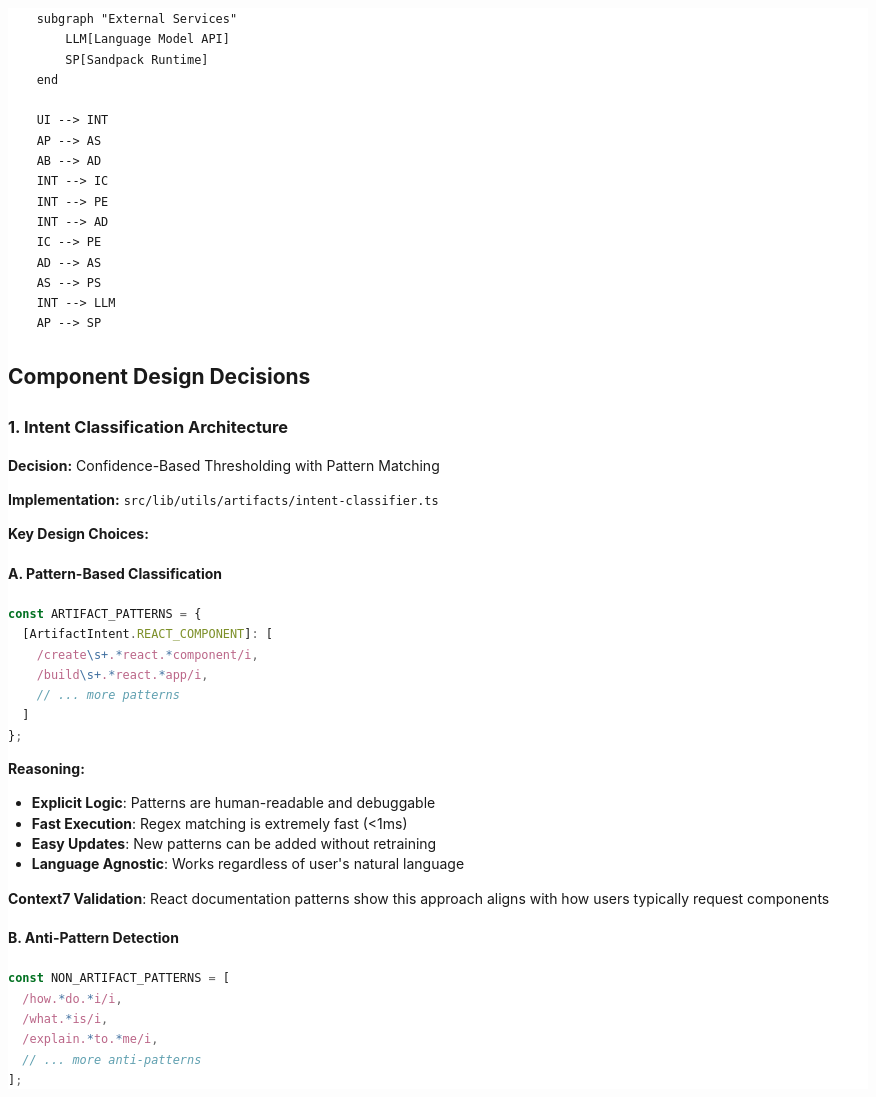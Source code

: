 ```mermaid
    subgraph "External Services"
        LLM[Language Model API]
        SP[Sandpack Runtime]
    end

    UI --> INT
    AP --> AS
    AB --> AD
    INT --> IC
    INT --> PE
    INT --> AD
    IC --> PE
    AD --> AS
    AS --> PS
    INT --> LLM
    AP --> SP
```

## Component Design Decisions

### 1. Intent Classification Architecture

**Decision:** Confidence-Based Thresholding with Pattern Matching

**Implementation:** `src/lib/utils/artifacts/intent-classifier.ts`

**Key Design Choices:**

#### A. Pattern-Based Classification
```typescript
const ARTIFACT_PATTERNS = {
  [ArtifactIntent.REACT_COMPONENT]: [
    /create\s+.*react.*component/i,
    /build\s+.*react.*app/i,
    // ... more patterns
  ]
};
```

**Reasoning:**
- **Explicit Logic**: Patterns are human-readable and debuggable
- **Fast Execution**: Regex matching is extremely fast (<1ms)
- **Easy Updates**: New patterns can be added without retraining
- **Language Agnostic**: Works regardless of user's natural language

**Context7 Validation**: React documentation patterns show this approach aligns with how users typically request components

#### B. Anti-Pattern Detection
```typescript
const NON_ARTIFACT_PATTERNS = [
  /how.*do.*i/i,
  /what.*is/i,
  /explain.*to.*me/i,
  // ... more anti-patterns
];
```


  [ArtifactIntent.REACT_COMPONENT]: `
